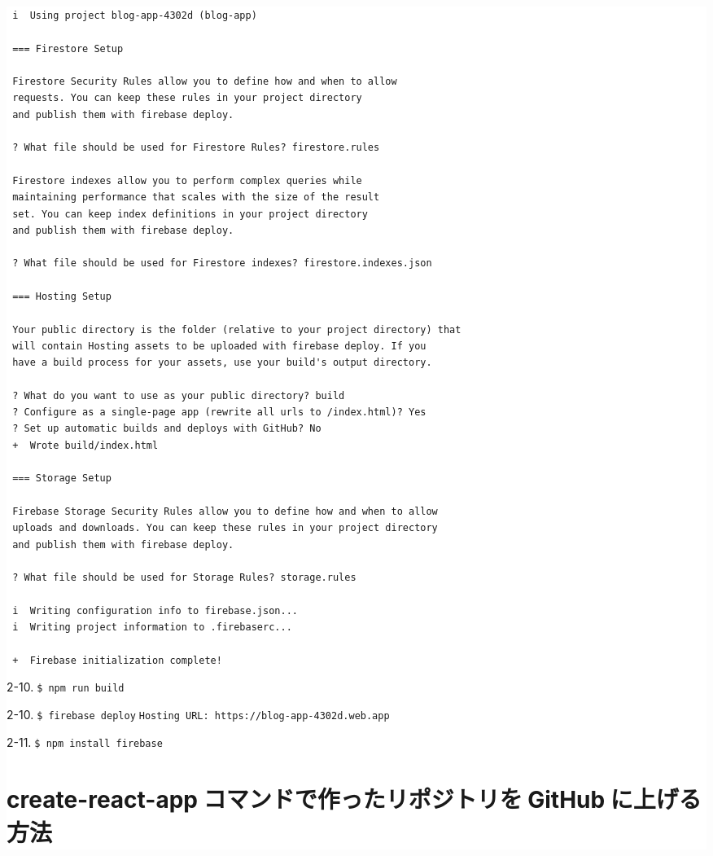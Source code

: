    ```
    i  Using project blog-app-4302d (blog-app)

    === Firestore Setup

    Firestore Security Rules allow you to define how and when to allow
    requests. You can keep these rules in your project directory
    and publish them with firebase deploy.

    ? What file should be used for Firestore Rules? firestore.rules

    Firestore indexes allow you to perform complex queries while
    maintaining performance that scales with the size of the result
    set. You can keep index definitions in your project directory
    and publish them with firebase deploy.

    ? What file should be used for Firestore indexes? firestore.indexes.json

    === Hosting Setup

    Your public directory is the folder (relative to your project directory) that
    will contain Hosting assets to be uploaded with firebase deploy. If you
    have a build process for your assets, use your build's output directory.

    ? What do you want to use as your public directory? build
    ? Configure as a single-page app (rewrite all urls to /index.html)? Yes
    ? Set up automatic builds and deploys with GitHub? No
    +  Wrote build/index.html

    === Storage Setup

    Firebase Storage Security Rules allow you to define how and when to allow
    uploads and downloads. You can keep these rules in your project directory
    and publish them with firebase deploy.

    ? What file should be used for Storage Rules? storage.rules

    i  Writing configuration info to firebase.json...
    i  Writing project information to .firebaserc...

    +  Firebase initialization complete!
   ```

   2-10. `$ npm run build`

   2-10. `$ firebase deploy`
   `Hosting URL: https://blog-app-4302d.web.app`

   2-11. `$ npm install firebase`

# create-react-app コマンドで作ったリポジトリを GitHub に上げる方法
